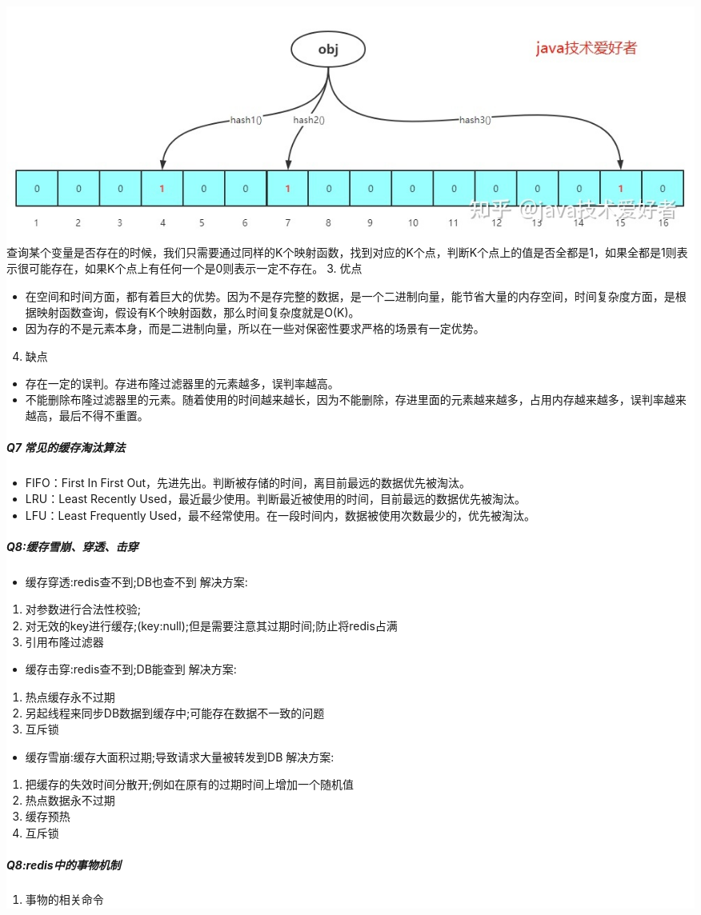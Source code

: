 ![Img](../img/redis/77adbd5f.png)
查询某个变量是否存在的时候，我们只需要通过同样的K个映射函数，找到对应的K个点，判断K个点上的值是否全都是1，如果全都是1则表示很可能存在，如果K个点上有任何一个是0则表示一定不存在。
3. 优点
- 在空间和时间方面，都有着巨大的优势。因为不是存完整的数据，是一个二进制向量，能节省大量的内存空间，时间复杂度方面，是根据映射函数查询，假设有K个映射函数，那么时间复杂度就是O(K)。
- 因为存的不是元素本身，而是二进制向量，所以在一些对保密性要求严格的场景有一定优势。
4. 缺点
- 存在一定的误判。存进布隆过滤器里的元素越多，误判率越高。
- 不能删除布隆过滤器里的元素。随着使用的时间越来越长，因为不能删除，存进里面的元素越来越多，占用内存越来越多，误判率越来越高，最后不得不重置。
##### Q7 常见的缓存淘汰算法
- FIFO：First In First Out，先进先出。判断被存储的时间，离目前最远的数据优先被淘汰。
- LRU：Least Recently Used，最近最少使用。判断最近被使用的时间，目前最远的数据优先被淘汰。
- LFU：Least Frequently Used，最不经常使用。在一段时间内，数据被使用次数最少的，优先被淘汰。
##### Q8:缓存雪崩、穿透、击穿
- 缓存穿透:redis查不到;DB也查不到
解决方案:
1. 对参数进行合法性校验;
2. 对无效的key进行缓存;(key:null);但是需要注意其过期时间;防止将redis占满
3. 引用布隆过滤器
- 缓存击穿:redis查不到;DB能查到
解决方案:
1. 热点缓存永不过期
2. 另起线程来同步DB数据到缓存中;可能存在数据不一致的问题
3. 互斥锁
- 缓存雪崩:缓存大面积过期;导致请求大量被转发到DB
解决方案:
1. 把缓存的失效时间分散开;例如在原有的过期时间上增加一个随机值
2. 热点数据永不过期
3. 缓存预热
4. 互斥锁
##### Q8:redis中的事物机制
1. 事物的相关命令